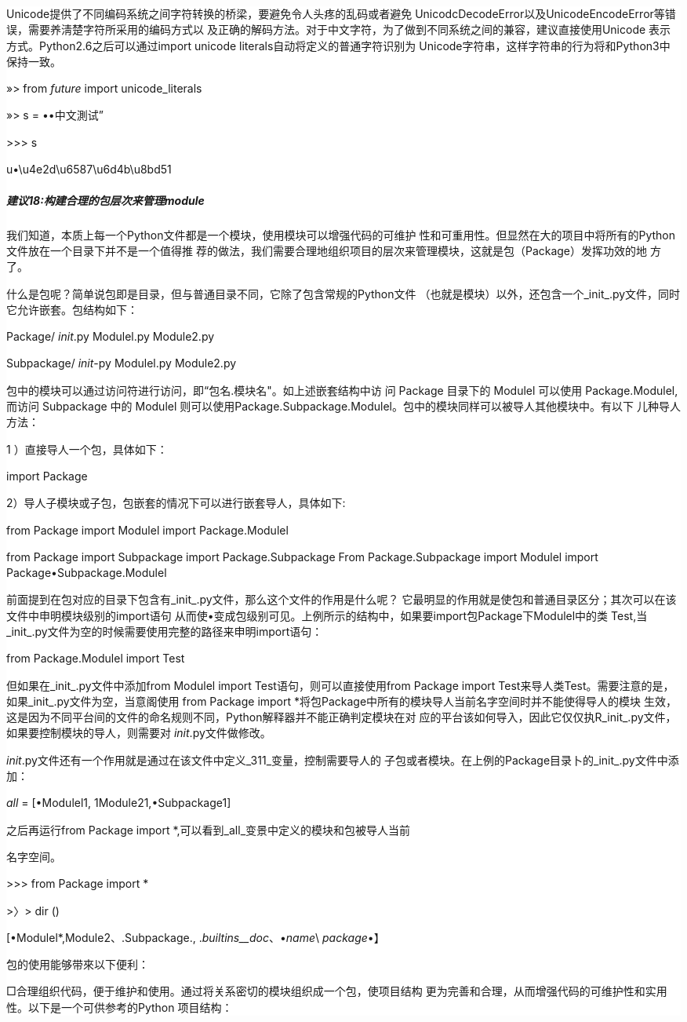 Unicode提供了不同编码系统之间字符转换的桥梁，要避免令人头疼的乱码或者避免 UnicodcDecodeError以及UnicodeEncodeError等错误，需要养淸楚字符所采用的编码方式以 及正确的解码方法。对于中文字符，为了做到不同系统之间的兼容，建议直接使用Unicode 表示方式。Python2.6之后可以通过import unicode literals自动将定义的普通字符识别为 Unicode字符串，这样字符串的行为将和Python3中保持一致。

»> from _future_ import unicode_literals

»> s = ••中文測试”

\>>> s

u•\u4e2d\u6587\u6d4b\u8bd51

##### 建议18:构建合理的包层次来管理module

我们知道，本质上每一个Python文件都是一个模块，使用模块可以增强代码的可维护 性和可重用性。但显然在大的项目中将所有的Python文件放在一个目录下并不是一个值得推 荐的做法，我们需要合理地组织项目的层次来管理模块，这就是包（Package）发挥功效的地 方了。

什么是包呢？简单说包即是目录，但与普通目录不同，它除了包含常规的Python文件 （也就是模块）以外，还包含一个_init_.py文件，同时它允许嵌套。包结构如下：

Package/ _init_.py Modulel.py Module2.py

Subpackage/ _init_-py Modulel.py Module2.py

包中的模块可以通过访问符进行访问，即“包名.模块名"。如上述嵌套结构中访 问 Package 目录下的 Modulel 可以使用 Package.Modulel,而访问 Subpackage 中的 Modulel 则可以使用Package.Subpackage.Modulel。包中的模块同样可以被导人其他模块中。有以下 儿种导人方法：

1 ）直接导人一个包，具体如下：

import Package

2）导人子模块或子包，包嵌套的情况下可以进行嵌套导人，具体如下:

from Package import Modulel import Package.Modulel

from Package import Subpackage import Package.Subpackage From Package.Subpackage import Modulel import Package•Subpackage.Modulel

前面提到在包对应的目录下包含有_init_.py文件，那么这个文件的作用是什么呢？ 它最明显的作用就是使包和普通目录区分；其次可以在该文件中申明模块级别的import语句 从而使•变成包级别可见。上例所示的结构中，如果要import包Package下Modulel中的类 Test,当_init_.py文件为空的时候需要使用完整的路径来申明import语句：

from Package.Modulel import Test

但如果在_init_.py文件中添加from Modulel import Test语句，则可以直接使用from Package import Test来导人类Test。需要注意的是，如果_init_.py文件为空，当意阁使用 from Package import *将包Package中所有的模块导人当前名字空间时并不能使得导人的模块 生效，这是因为不同平台间的文件的命名规则不同，Python解释器并不能正确判定模块在对 应的平台该如何导入，因此它仅仅执R_init_.py文件，如果要控制模块的导人，则需要对 _init_.py文件做修改。

_init_.py文件还有一个作用就是通过在该文件中定义_311_变量，控制需要导人的 子包或者模块。在上例的Package目录卜的_init_.py文件中添加：

_all_ = [•Modulel1, 1Module21,•Subpackage1]

之后再运行from Package import *,可以看到_all_变景中定义的模块和包被导人当前

名字空间。

\>>> from Package import *

\>〉> dir ()

[•Modulel*,Module2、.Subpackage., ._builtins__doc_、•_name_\ _package_•】

包的使用能够带來以下便利：

□合理组织代码，便于维护和使用。通过将关系密切的模块组织成一个包，使项目结构 更为完善和合理，从而增强代码的可维护性和实用性。以下是一个可供参考的Python 项目结构：
